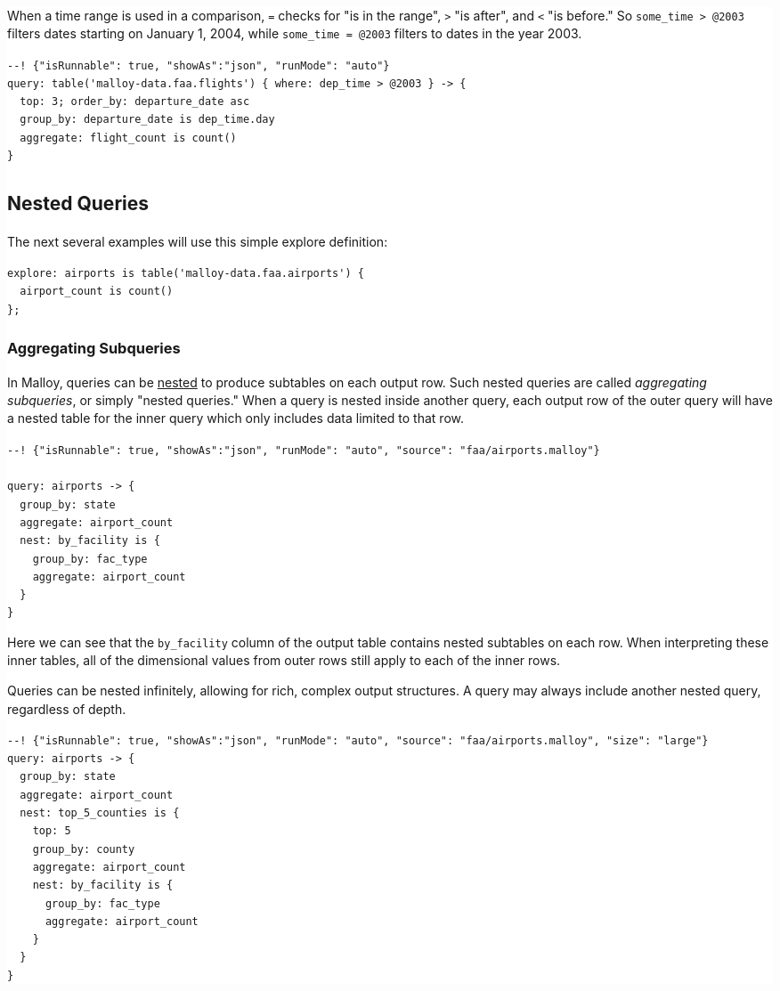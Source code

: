 When a time range is used in a comparison, `=` checks for "is in the range", `>` "is after", and `<` "is before." So `some_time > @2003` filters dates starting on January 1, 2004, while `some_time = @2003` filters to dates in the year 2003.

```malloy
--! {"isRunnable": true, "showAs":"json", "runMode": "auto"}
query: table('malloy-data.faa.flights') { where: dep_time > @2003 } -> {
  top: 3; order_by: departure_date asc
  group_by: departure_date is dep_time.day
  aggregate: flight_count is count()
}
```

## Nested Queries

The next several examples will use this simple explore definition:

```malloy
explore: airports is table('malloy-data.faa.airports') {
  airport_count is count()
};
```

### Aggregating Subqueries

In Malloy, queries can be [nested](nesting.md) to produce subtables on each output row. Such nested queries are called _aggregating subqueries_, or simply "nested queries." When a query is nested inside another query, each output row of the outer query will have a nested table for the inner query which only includes data limited to that row.

```malloy
--! {"isRunnable": true, "showAs":"json", "runMode": "auto", "source": "faa/airports.malloy"}

query: airports -> {
  group_by: state
  aggregate: airport_count
  nest: by_facility is {
    group_by: fac_type
    aggregate: airport_count
  }
}
```

Here we can see that the `by_facility` column of the output table contains nested subtables on each row. When interpreting these inner tables, all of the dimensional values from outer rows still apply to each of the inner rows.

Queries can be nested infinitely, allowing for rich, complex output structures. A query may always include another nested query, regardless of depth.

```malloy
--! {"isRunnable": true, "showAs":"json", "runMode": "auto", "source": "faa/airports.malloy", "size": "large"}
query: airports -> {
  group_by: state
  aggregate: airport_count
  nest: top_5_counties is {
    top: 5
    group_by: county
    aggregate: airport_count
    nest: by_facility is {
      group_by: fac_type
      aggregate: airport_count
    }
  }
}
```
